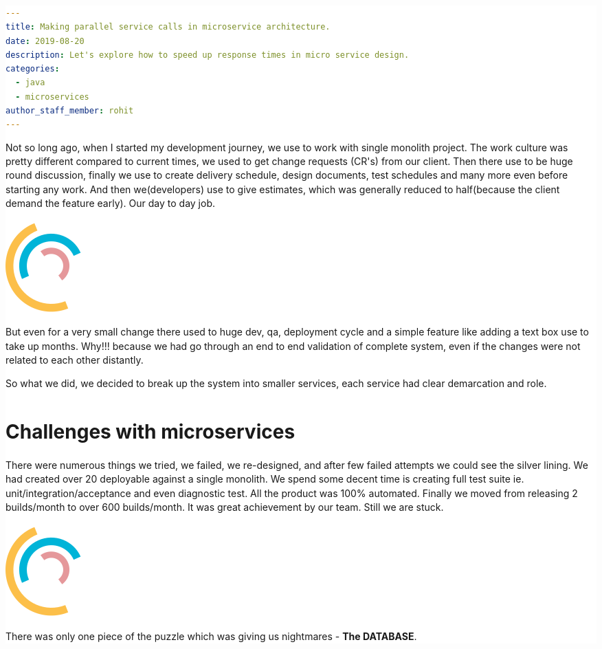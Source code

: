 ```yaml
---
title: Making parallel service calls in microservice architecture.
date: 2019-08-20
description: Let's explore how to speed up response times in micro service design.
categories:
  - java
  - microservices
author_staff_member: rohit
---
```


Not so long ago, when I started my development journey, we use to work with single monolith project. The work culture was pretty different compared to current times, we used to get change requests (CR's) from our client. Then there use to be huge round discussion, finally we use to create delivery schedule, design documents, test schedules and many more even before starting any work.
And then we(developers) use to give estimates, which was generally reduced to half(because the client demand the feature early). Our day to day job.

<img alt="monolith" src="/images/loader.svg" data-src="/images/2019/java/microservice-monlith.png" class="lazy img-center img-half"/>

But even for a very small change there used to huge dev, qa, deployment cycle and a simple feature like adding a text box use to take up months. Why!!! because we had go through an end to end validation of complete system, even if the changes were not related to each other distantly.

So what we did, we decided to break up the system into smaller services, each service had clear demarcation and role. 

# Challenges with microservices
There were numerous things we tried, we failed, we re-designed, and after few failed attempts we could see the silver lining. We had created over 20 deployable against a single monolith. We spend some decent time is creating full test suite ie. unit/integration/acceptance and even diagnostic test. All the product was 100% automated. Finally we moved from releasing 2 builds/month to over 600 builds/month. It was great achievement by our team. Still we are stuck.

<img alt="monolith" src="/images/loader.svg" data-src="/images/2019/java/microservice-phase-1.png" class="lazy img-center img-half"/>
   
There was only one piece of the puzzle which was giving us nightmares - **The DATABASE**.

